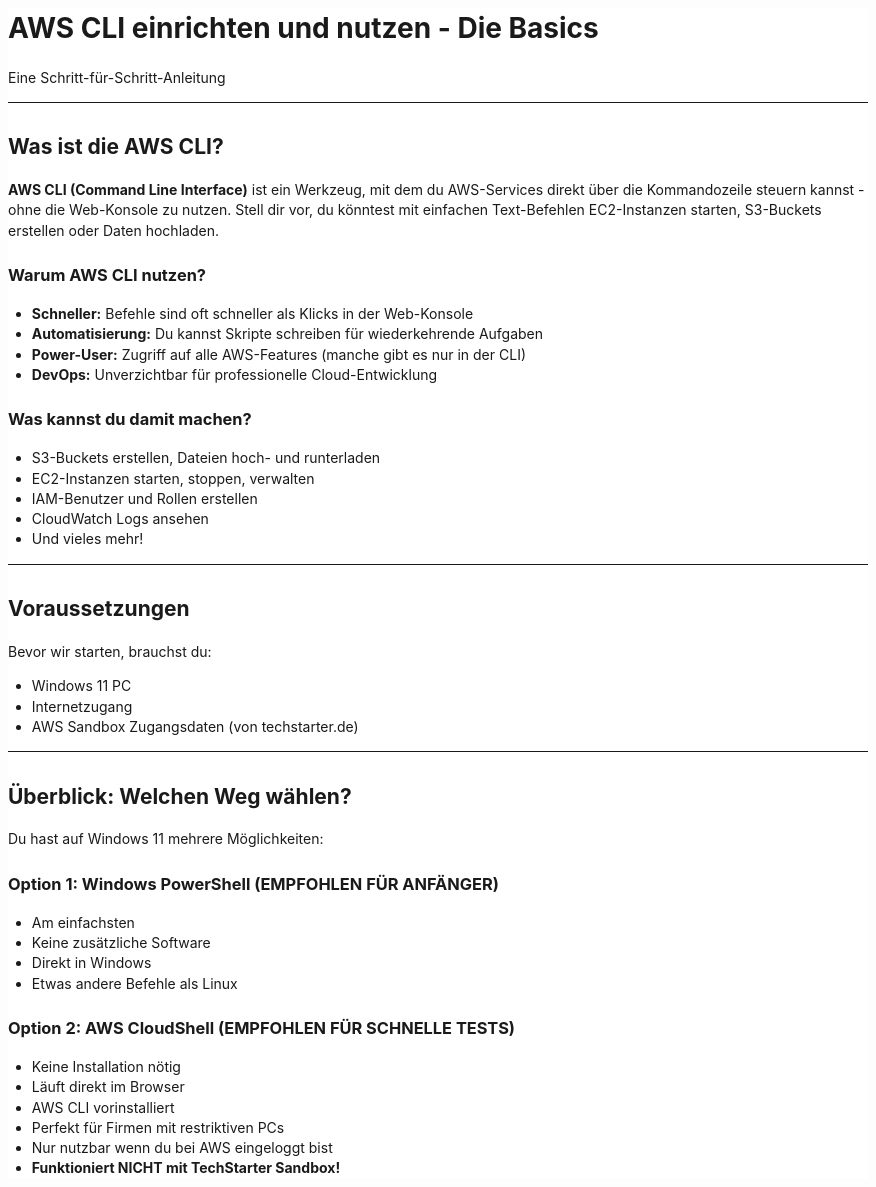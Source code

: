 # AWS CLI einrichten und nutzen - Die Basics

Eine Schritt-für-Schritt-Anleitung

---

## Was ist die AWS CLI?

**AWS CLI (Command Line Interface)** ist ein Werkzeug, mit dem du AWS-Services direkt über die Kommandozeile steuern kannst - ohne die Web-Konsole zu nutzen. Stell dir vor, du könntest mit einfachen Text-Befehlen EC2-Instanzen starten, S3-Buckets erstellen oder Daten hochladen.

### Warum AWS CLI nutzen?

- **Schneller:** Befehle sind oft schneller als Klicks in der Web-Konsole
- **Automatisierung:** Du kannst Skripte schreiben für wiederkehrende Aufgaben
- **Power-User:** Zugriff auf alle AWS-Features (manche gibt es nur in der CLI)
- **DevOps:** Unverzichtbar für professionelle Cloud-Entwicklung

### Was kannst du damit machen?

- S3-Buckets erstellen, Dateien hoch- und runterladen
- EC2-Instanzen starten, stoppen, verwalten
- IAM-Benutzer und Rollen erstellen
- CloudWatch Logs ansehen
- Und vieles mehr!

---

## Voraussetzungen

Bevor wir starten, brauchst du:

- Windows 11 PC  
- Internetzugang  
- AWS Sandbox Zugangsdaten (von techstarter.de)  


---

## Überblick: Welchen Weg wählen?

Du hast auf Windows 11 mehrere Möglichkeiten:

### Option 1: Windows PowerShell (EMPFOHLEN FÜR ANFÄNGER)
- Am einfachsten
- Keine zusätzliche Software
- Direkt in Windows
- Etwas andere Befehle als Linux

### Option 2: AWS CloudShell (EMPFOHLEN FÜR SCHNELLE TESTS)
- Keine Installation nötig
- Läuft direkt im Browser
- AWS CLI vorinstalliert
- Perfekt für Firmen mit restriktiven PCs
- Nur nutzbar wenn du bei AWS eingeloggt bist
- **Funktioniert NICHT mit TechStarter Sandbox!**
